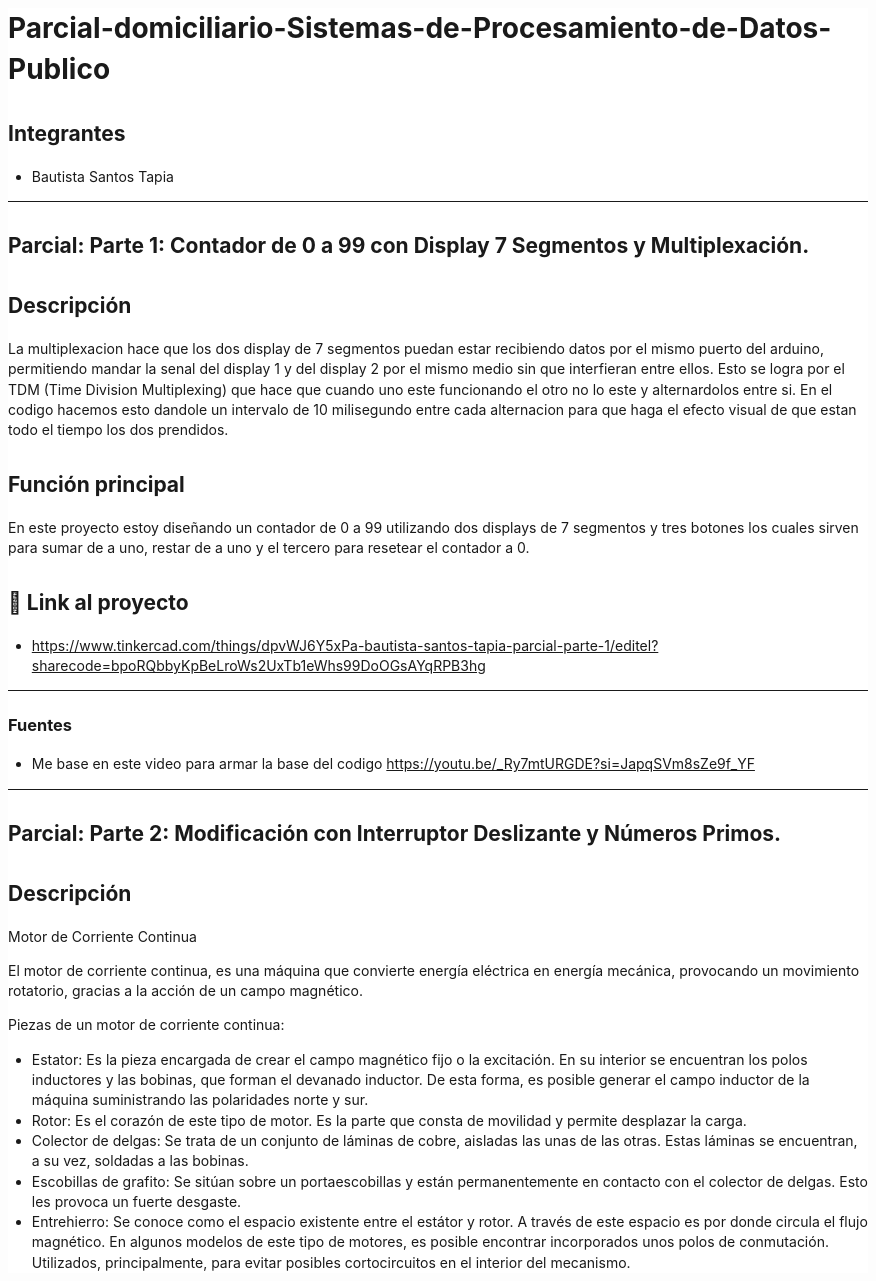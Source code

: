 # Parcial-domiciliario-Sistemas-de-Procesamiento-de-Datos-Publico

## Integrantes
- Bautista Santos Tapia

---
## Parcial: Parte 1: Contador de 0 a 99 con Display 7 Segmentos y Multiplexación.

## Descripción
La multiplexacion hace que los dos display de 7 segmentos puedan estar recibiendo datos por el mismo puerto del arduino, permitiendo mandar la senal del display 1 y del display 2 por el mismo medio sin que interfieran entre ellos. Esto se logra por el TDM (Time Division Multiplexing) que hace que cuando uno este funcionando el otro no lo este y alternardolos entre si. En el codigo hacemos esto dandole un intervalo de 10 milisegundo entre cada alternacion para que haga el efecto visual de que estan todo el tiempo los dos prendidos.

## Función principal
En este proyecto estoy diseñando un contador de 0 a 99 utilizando dos displays de 7 segmentos y tres botones los cuales sirven para sumar de a uno, restar de a uno y el tercero para resetear el contador a 0.

## :robot: Link al proyecto
- https://www.tinkercad.com/things/dpvWJ6Y5xPa-bautista-santos-tapia-parcial-parte-1/editel?sharecode=bpoRQbbyKpBeLroWs2UxTb1eWhs99DoOGsAYqRPB3hg

---
### Fuentes
- Me base en este video para armar la base del codigo https://youtu.be/_Ry7mtURGDE?si=JapqSVm8sZe9f_YF
---


## Parcial: Parte 2: Modificación con Interruptor Deslizante y Números Primos.

## Descripción
Motor de Corriente Continua

El motor de corriente continua, es una máquina que convierte energía eléctrica en energía mecánica, provocando un movimiento rotatorio, gracias a la acción de un campo magnético.

Piezas de un motor de corriente continua:
- Estator: Es la pieza encargada de crear el campo magnético fijo o la excitación. En su interior se encuentran los polos inductores y las bobinas, que forman el devanado inductor. De esta forma, es posible generar el campo inductor de la máquina suministrando las polaridades norte y sur.
- Rotor: Es el corazón de este tipo de motor. Es la parte que consta de movilidad y permite desplazar la carga.
- Colector de delgas: Se trata de un conjunto de láminas de cobre, aisladas las unas de las otras. Estas láminas se encuentran, a su vez, soldadas a las bobinas.
- Escobillas de grafito: Se sitúan sobre un portaescobillas y están permanentemente en contacto con el colector de delgas. Esto les provoca un fuerte desgaste.
- Entrehierro: Se conoce como el espacio existente entre el estátor y rotor. A través de este espacio es por donde circula el flujo magnético. En algunos modelos de este tipo de motores, es posible encontrar incorporados unos polos de conmutación. Utilizados, principalmente, para evitar posibles cortocircuitos en el interior del mecanismo.

